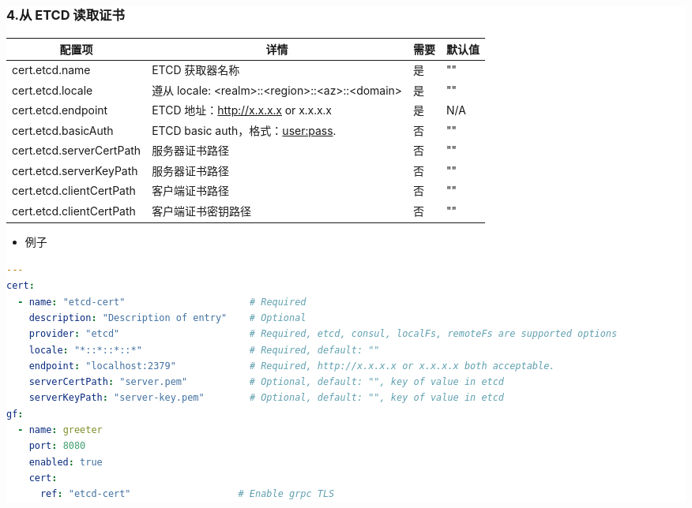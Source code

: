 ### 4.从 ETCD 读取证书
| 配置项 | 详情 | 需要 | 默认值 |
| ------ | ------ | ------ | ------ |
| cert.etcd.name | ETCD 获取器名称 | 是 | "" |
| cert.etcd.locale | 遵从 locale:  \<realm\>::\<region\>::\<az\>::\<domain\> | 是 | "" | 
| cert.etcd.endpoint | ETCD 地址：http://x.x.x.x or x.x.x.x | 是 | N/A |
| cert.etcd.basicAuth | ETCD basic auth，格式：<user:pass>. | 否 | "" |
| cert.etcd.serverCertPath | 服务器证书路径 | 否 | "" |
| cert.etcd.serverKeyPath | 服务器证书路径 | 否 | "" |
| cert.etcd.clientCertPath | 客户端证书路径 | 否 | "" |
| cert.etcd.clientCertPath | 客户端证书密钥路径 | 否 | "" |

- 例子

```yaml
---
cert:
  - name: "etcd-cert"                      # Required
    description: "Description of entry"    # Optional
    provider: "etcd"                       # Required, etcd, consul, localFs, remoteFs are supported options
    locale: "*::*::*::*"                   # Required, default: ""
    endpoint: "localhost:2379"             # Required, http://x.x.x.x or x.x.x.x both acceptable.
    serverCertPath: "server.pem"           # Optional, default: "", key of value in etcd
    serverKeyPath: "server-key.pem"        # Optional, default: "", key of value in etcd
gf:
  - name: greeter
    port: 8080
    enabled: true
    cert:
      ref: "etcd-cert"                   # Enable grpc TLS
```
